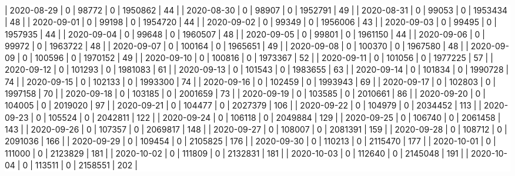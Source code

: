 | 2020-08-29 | 0 | 98772 | 0 | 1950862 | 44 |
| 2020-08-30 | 0 | 98907 | 0 | 1952791 | 49 |
| 2020-08-31 | 0 | 99053 | 0 | 1953434 | 48 |
| 2020-09-01 | 0 | 99198 | 0 | 1954720 | 44 |
| 2020-09-02 | 0 | 99349 | 0 | 1956006 | 43 |
| 2020-09-03 | 0 | 99495 | 0 | 1957935 | 44 |
| 2020-09-04 | 0 | 99648 | 0 | 1960507 | 48 |
| 2020-09-05 | 0 | 99801 | 0 | 1961150 | 44 |
| 2020-09-06 | 0 | 99972 | 0 | 1963722 | 48 |
| 2020-09-07 | 0 | 100164 | 0 | 1965651 | 49 |
| 2020-09-08 | 0 | 100370 | 0 | 1967580 | 48 |
| 2020-09-09 | 0 | 100596 | 0 | 1970152 | 49 |
| 2020-09-10 | 0 | 100816 | 0 | 1973367 | 52 |
| 2020-09-11 | 0 | 101056 | 0 | 1977225 | 57 |
| 2020-09-12 | 0 | 101293 | 0 | 1981083 | 61 |
| 2020-09-13 | 0 | 101543 | 0 | 1983655 | 63 |
| 2020-09-14 | 0 | 101834 | 0 | 1990728 | 74 |
| 2020-09-15 | 0 | 102133 | 0 | 1993300 | 74 |
| 2020-09-16 | 0 | 102459 | 0 | 1993943 | 69 |
| 2020-09-17 | 0 | 102803 | 0 | 1997158 | 70 |
| 2020-09-18 | 0 | 103185 | 0 | 2001659 | 73 |
| 2020-09-19 | 0 | 103585 | 0 | 2010661 | 86 |
| 2020-09-20 | 0 | 104005 | 0 | 2019020 | 97 |
| 2020-09-21 | 0 | 104477 | 0 | 2027379 | 106 |
| 2020-09-22 | 0 | 104979 | 0 | 2034452 | 113 |
| 2020-09-23 | 0 | 105524 | 0 | 2042811 | 122 |
| 2020-09-24 | 0 | 106118 | 0 | 2049884 | 129 |
| 2020-09-25 | 0 | 106740 | 0 | 2061458 | 143 |
| 2020-09-26 | 0 | 107357 | 0 | 2069817 | 148 |
| 2020-09-27 | 0 | 108007 | 0 | 2081391 | 159 |
| 2020-09-28 | 0 | 108712 | 0 | 2091036 | 166 |
| 2020-09-29 | 0 | 109454 | 0 | 2105825 | 176 |
| 2020-09-30 | 0 | 110213 | 0 | 2115470 | 177 |
| 2020-10-01 | 0 | 111000 | 0 | 2123829 | 181 |
| 2020-10-02 | 0 | 111809 | 0 | 2132831 | 181 |
| 2020-10-03 | 0 | 112640 | 0 | 2145048 | 191 |
| 2020-10-04 | 0 | 113511 | 0 | 2158551 | 202 |